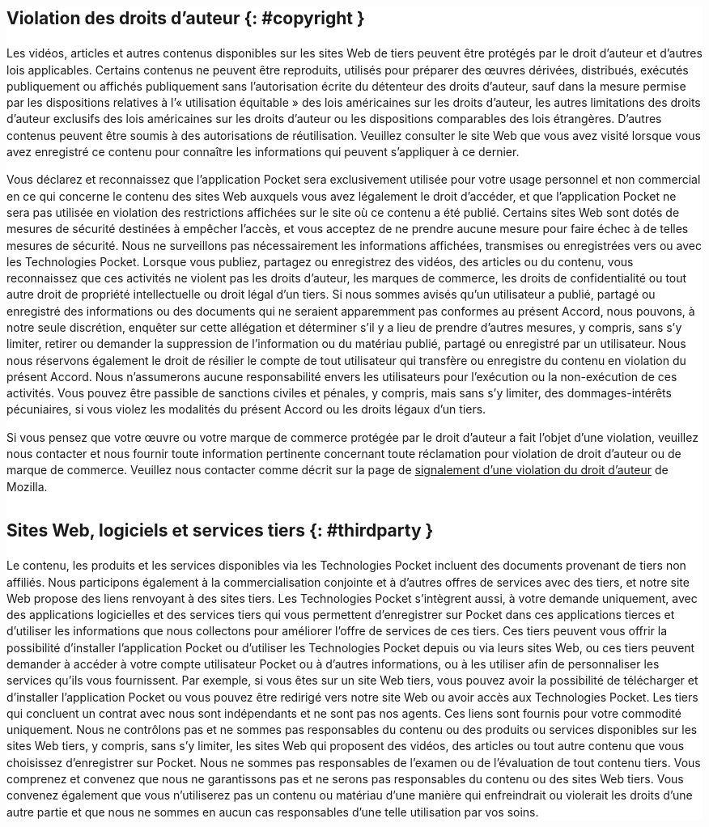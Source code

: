 ## Violation des droits d’auteur {: #copyright }

Les vidéos, articles et autres contenus disponibles sur les sites Web de tiers peuvent être protégés par le droit d’auteur et d’autres lois applicables. Certains contenus ne peuvent être reproduits, utilisés pour préparer des œuvres dérivées, distribués, exécutés publiquement ou affichés publiquement sans l’autorisation écrite du détenteur des droits d’auteur, sauf dans la mesure permise par les dispositions relatives à l’« utilisation équitable » des lois américaines sur les droits d’auteur, les autres limitations des droits d’auteur exclusifs des lois américaines sur les droits d’auteur ou les dispositions comparables des lois étrangères. D’autres contenus peuvent être soumis à des autorisations de réutilisation. Veuillez consulter le site Web que vous avez visité lorsque vous avez enregistré ce contenu pour connaître les informations qui peuvent s’appliquer à ce dernier.

Vous déclarez et reconnaissez que l’application Pocket sera exclusivement utilisée pour votre usage personnel et non commercial en ce qui concerne le contenu des sites Web auxquels vous avez légalement le droit d’accéder, et que l’application Pocket ne sera pas utilisée en violation des restrictions affichées sur le site où ce contenu a été publié. Certains sites Web sont dotés de mesures de sécurité destinées à empêcher l’accès, et vous acceptez de ne prendre aucune mesure pour faire échec à de telles mesures de sécurité. Nous ne surveillons pas nécessairement les informations affichées, transmises ou enregistrées vers ou avec les Technologies Pocket. Lorsque vous publiez, partagez ou enregistrez des vidéos, des articles ou du contenu, vous reconnaissez que ces activités ne violent pas les droits d’auteur, les marques de commerce, les droits de confidentialité ou tout autre droit de propriété intellectuelle ou droit légal d’un tiers. Si nous sommes avisés qu’un utilisateur a publié, partagé ou enregistré des informations ou des documents qui ne seraient apparemment pas conformes au présent Accord, nous pouvons, à notre seule discrétion, enquêter sur cette allégation et déterminer s’il y a lieu de prendre d’autres mesures, y compris, sans s’y limiter, retirer ou demander la suppression de l’information ou du matériau publié, partagé ou enregistré par un utilisateur. Nous nous réservons également le droit de résilier le compte de tout utilisateur qui transfère ou enregistre du contenu en violation du présent Accord. Nous n’assumerons aucune responsabilité envers les utilisateurs pour l’exécution ou la non-exécution de ces activités. Vous pouvez être passible de sanctions civiles et pénales, y compris, mais sans s’y limiter, des dommages-intérêts pécuniaires, si vous violez les modalités du présent Accord ou les droits légaux d’un tiers.

Si vous pensez que votre œuvre ou votre marque de commerce protégée par le droit d’auteur a fait l’objet d’une violation, veuillez nous contacter et nous fournir toute information pertinente concernant toute réclamation pour violation de droit d’auteur ou de marque de commerce. Veuillez nous contacter comme décrit sur la page de [signalement d’une violation du droit d’auteur](https://www.mozilla.org/about/legal/report-infringement/) de Mozilla.

## Sites Web, logiciels et services tiers {: #thirdparty }

Le contenu, les produits et les services disponibles via les Technologies Pocket incluent des documents provenant de tiers non affiliés. Nous participons également à la commercialisation conjointe et à d’autres offres de services avec des tiers, et notre site Web propose des liens renvoyant à des sites tiers. Les Technologies Pocket s’intègrent aussi, à votre demande uniquement, avec des applications logicielles et des services tiers qui vous permettent d’enregistrer sur Pocket dans ces applications tierces et d’utiliser les informations que nous collectons pour améliorer l’offre de services de ces tiers. Ces tiers peuvent vous offrir la possibilité d’installer l’application Pocket ou d’utiliser les Technologies Pocket depuis ou via leurs sites Web, ou ces tiers peuvent demander à accéder à votre compte utilisateur Pocket ou à d’autres informations, ou à les utiliser afin de personnaliser les services qu’ils vous fournissent. Par exemple, si vous êtes sur un site Web tiers, vous pouvez avoir la possibilité de télécharger et d’installer l’application Pocket ou vous pouvez être redirigé vers notre site Web ou avoir accès aux Technologies Pocket. Les tiers qui concluent un contrat avec nous sont indépendants et ne sont pas nos agents. Ces liens sont fournis pour votre commodité uniquement. Nous ne contrôlons pas et ne sommes pas responsables du contenu ou des produits ou services disponibles sur les sites Web tiers, y compris, sans s’y limiter, les sites Web qui proposent des vidéos, des articles ou tout autre contenu que vous choisissez d’enregistrer sur Pocket. Nous ne sommes pas responsables de l’examen ou de l’évaluation de tout contenu tiers. Vous comprenez et convenez que nous ne garantissons pas et ne serons pas responsables du contenu ou des sites Web tiers. Vous convenez également que vous n’utiliserez pas un contenu ou matériau d’une manière qui enfreindrait ou violerait les droits d’une autre partie et que nous ne sommes en aucun cas responsables d’une telle utilisation par vos soins.
